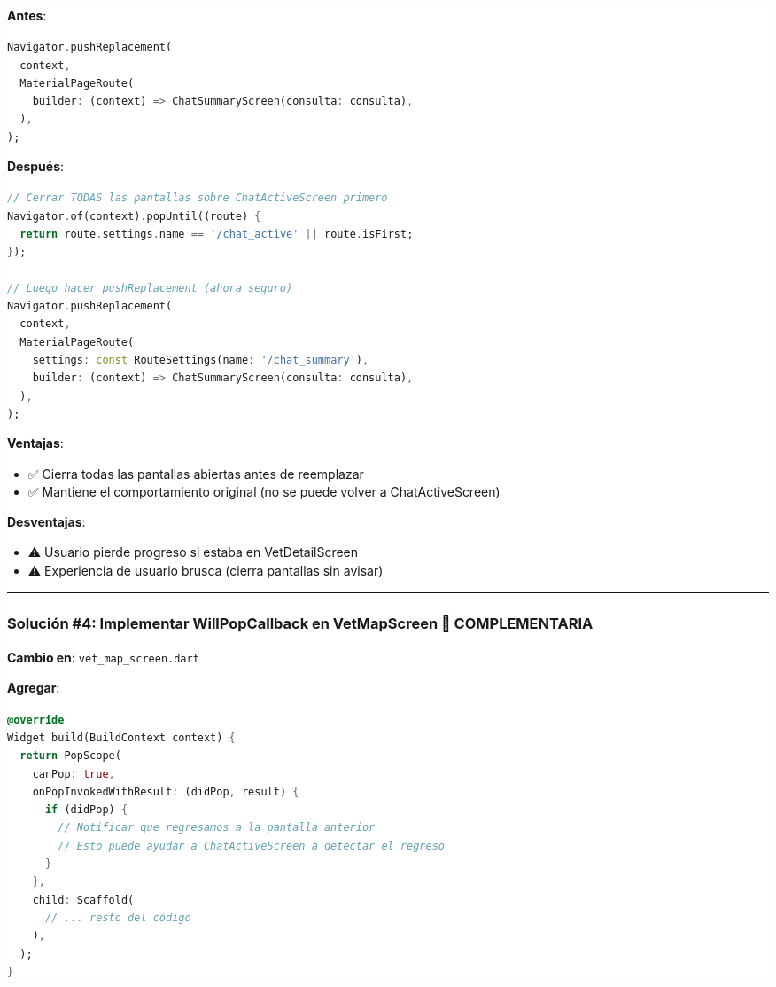 **Antes**:
```dart
Navigator.pushReplacement(
  context,
  MaterialPageRoute(
    builder: (context) => ChatSummaryScreen(consulta: consulta),
  ),
);
```

**Después**:
```dart
// Cerrar TODAS las pantallas sobre ChatActiveScreen primero
Navigator.of(context).popUntil((route) {
  return route.settings.name == '/chat_active' || route.isFirst;
});

// Luego hacer pushReplacement (ahora seguro)
Navigator.pushReplacement(
  context,
  MaterialPageRoute(
    settings: const RouteSettings(name: '/chat_summary'),
    builder: (context) => ChatSummaryScreen(consulta: consulta),
  ),
);
```

**Ventajas**:
- ✅ Cierra todas las pantallas abiertas antes de reemplazar
- ✅ Mantiene el comportamiento original (no se puede volver a ChatActiveScreen)

**Desventajas**:
- ⚠️ Usuario pierde progreso si estaba en VetDetailScreen
- ⚠️ Experiencia de usuario brusca (cierra pantallas sin avisar)

---

### **Solución #4: Implementar WillPopCallback en VetMapScreen** 🔄 COMPLEMENTARIA

**Cambio en**: `vet_map_screen.dart`

**Agregar**:
```dart
@override
Widget build(BuildContext context) {
  return PopScope(
    canPop: true,
    onPopInvokedWithResult: (didPop, result) {
      if (didPop) {
        // Notificar que regresamos a la pantalla anterior
        // Esto puede ayudar a ChatActiveScreen a detectar el regreso
      }
    },
    child: Scaffold(
      // ... resto del código
    ),
  );
}
```
